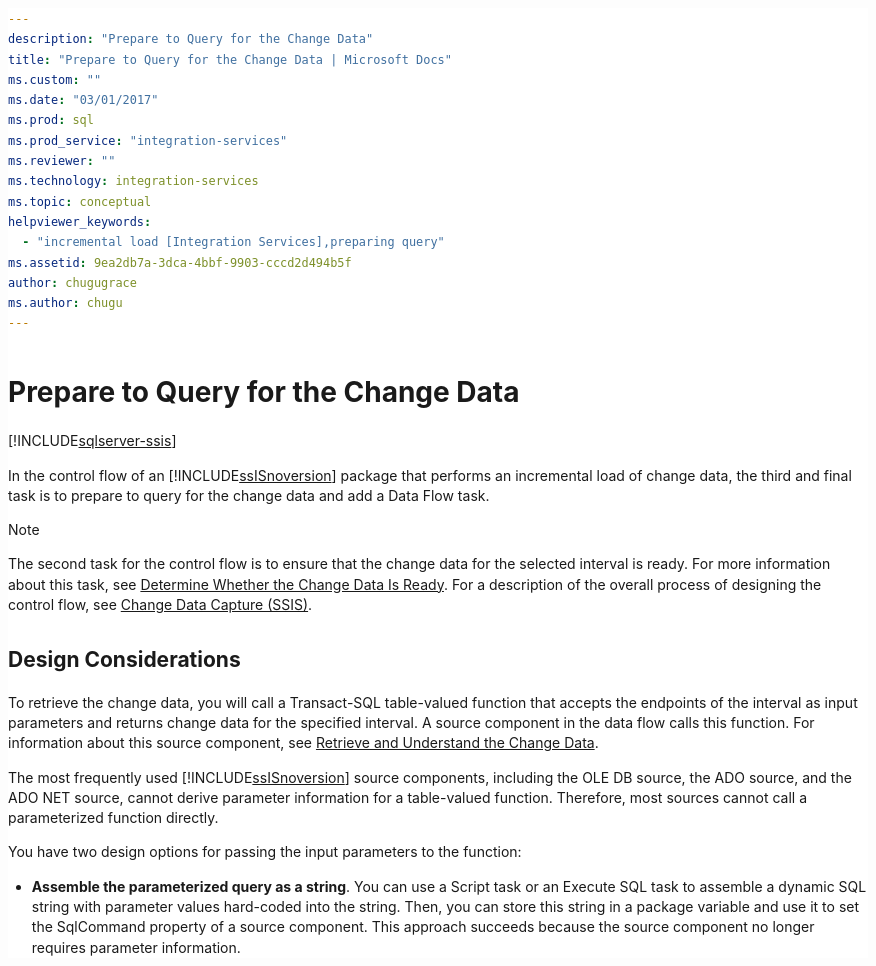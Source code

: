 ```yaml
---
description: "Prepare to Query for the Change Data"
title: "Prepare to Query for the Change Data | Microsoft Docs"
ms.custom: ""
ms.date: "03/01/2017"
ms.prod: sql
ms.prod_service: "integration-services"
ms.reviewer: ""
ms.technology: integration-services
ms.topic: conceptual
helpviewer_keywords: 
  - "incremental load [Integration Services],preparing query"
ms.assetid: 9ea2db7a-3dca-4bbf-9903-cccd2d494b5f
author: chugugrace
ms.author: chugu
---
```

# Prepare to Query for the Change Data

[!INCLUDE[sqlserver-ssis](../../includes/applies-to-version/sqlserver-ssis.md)]


  In the control flow of an [!INCLUDE[ssISnoversion](../../includes/ssisnoversion-md.md)] package that performs an incremental load of change data, the third and final task is to prepare to query for the change data and add a Data Flow task.  
  
> [!NOTE]  
>  The second task for the control flow is to ensure that the change data for the selected interval is ready. For more information about this task, see [Determine Whether the Change Data Is Ready](../../integration-services/change-data-capture/determine-whether-the-change-data-is-ready.md). For a description of the overall process of designing the control flow, see [Change Data Capture &#40;SSIS&#41;](../../integration-services/change-data-capture/change-data-capture-ssis.md).  
  
## Design Considerations  
 To retrieve the change data, you will call a Transact-SQL table-valued function that accepts the endpoints of the interval as input parameters and returns change data for the specified interval. A source component in the data flow calls this function. For information about this source component, see [Retrieve and Understand the Change Data](../../integration-services/change-data-capture/retrieve-and-understand-the-change-data.md).  
  
 The most frequently used [!INCLUDE[ssISnoversion](../../includes/ssisnoversion-md.md)] source components, including the OLE DB source, the ADO source, and the ADO NET source, cannot derive parameter information for a table-valued function. Therefore, most sources cannot call a parameterized function directly.  
  
 You have two design options for passing the input parameters to the function:  
  
-   **Assemble the parameterized query as a string**. You can use a Script task or an Execute SQL task to assemble a dynamic SQL string with parameter values hard-coded into the string. Then, you can store this string in a package variable and use it to set the SqlCommand property of a source component. This approach succeeds because the source component no longer requires parameter information.  
  
